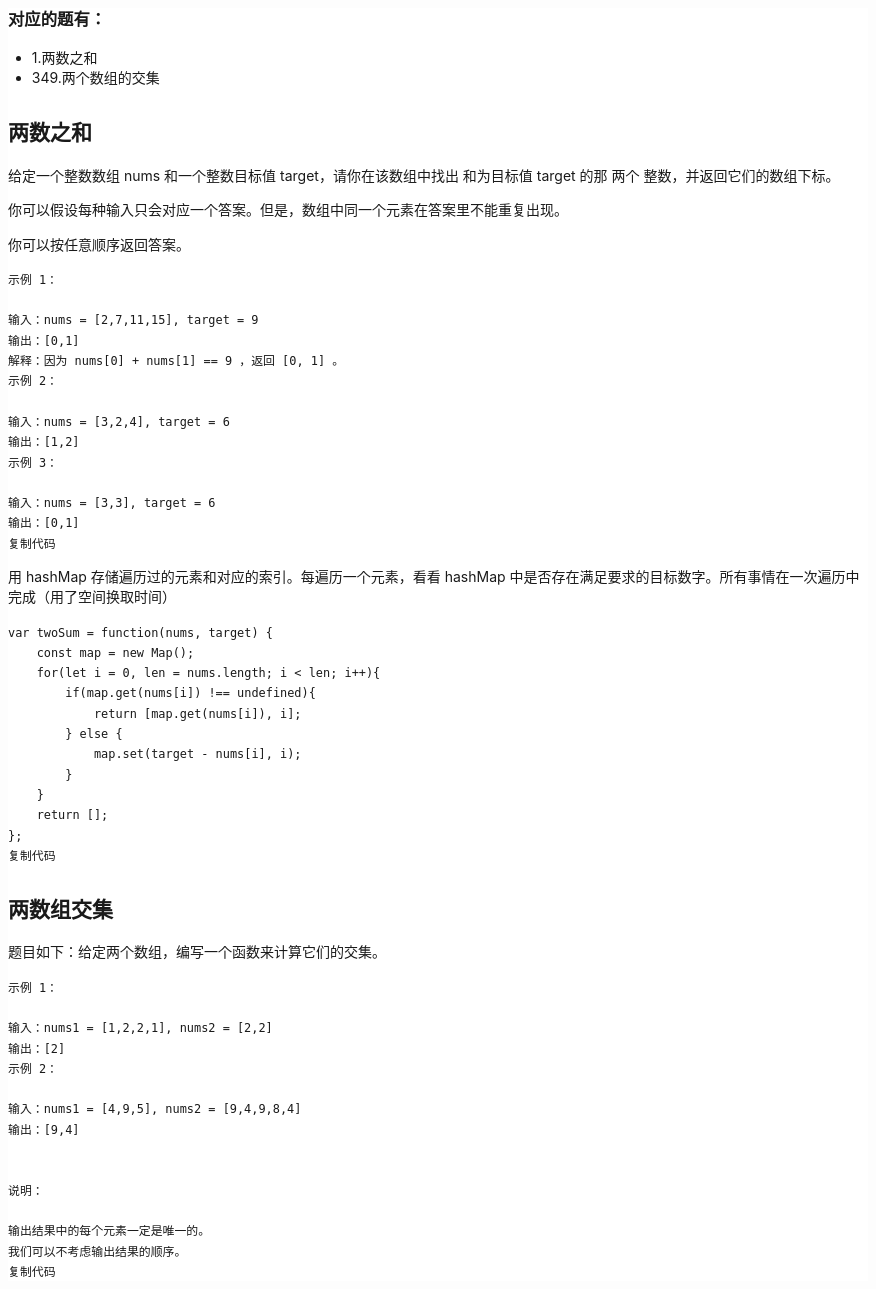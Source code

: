 ### 对应的题有：

- 1.两数之和
- 349.两个数组的交集

## 两数之和

给定一个整数数组 nums 和一个整数目标值 target，请你在该数组中找出 和为目标值 target 的那 两个 整数，并返回它们的数组下标。

你可以假设每种输入只会对应一个答案。但是，数组中同一个元素在答案里不能重复出现。

你可以按任意顺序返回答案。

```
示例 1：

输入：nums = [2,7,11,15], target = 9
输出：[0,1]
解释：因为 nums[0] + nums[1] == 9 ，返回 [0, 1] 。
示例 2：

输入：nums = [3,2,4], target = 6
输出：[1,2]
示例 3：

输入：nums = [3,3], target = 6
输出：[0,1]
复制代码
```

用 hashMap 存储遍历过的元素和对应的索引。每遍历一个元素，看看 hashMap 中是否存在满足要求的目标数字。所有事情在一次遍历中完成（用了空间换取时间）

```
var twoSum = function(nums, target) {
    const map = new Map();
    for(let i = 0, len = nums.length; i < len; i++){
        if(map.get(nums[i]) !== undefined){
            return [map.get(nums[i]), i];
        } else {
            map.set(target - nums[i], i);
        }
    }
    return [];
};
复制代码
```

## 两数组交集

题目如下：给定两个数组，编写一个函数来计算它们的交集。

```
示例 1：

输入：nums1 = [1,2,2,1], nums2 = [2,2]
输出：[2]
示例 2：

输入：nums1 = [4,9,5], nums2 = [9,4,9,8,4]
输出：[9,4]
 

说明：

输出结果中的每个元素一定是唯一的。
我们可以不考虑输出结果的顺序。
复制代码
```